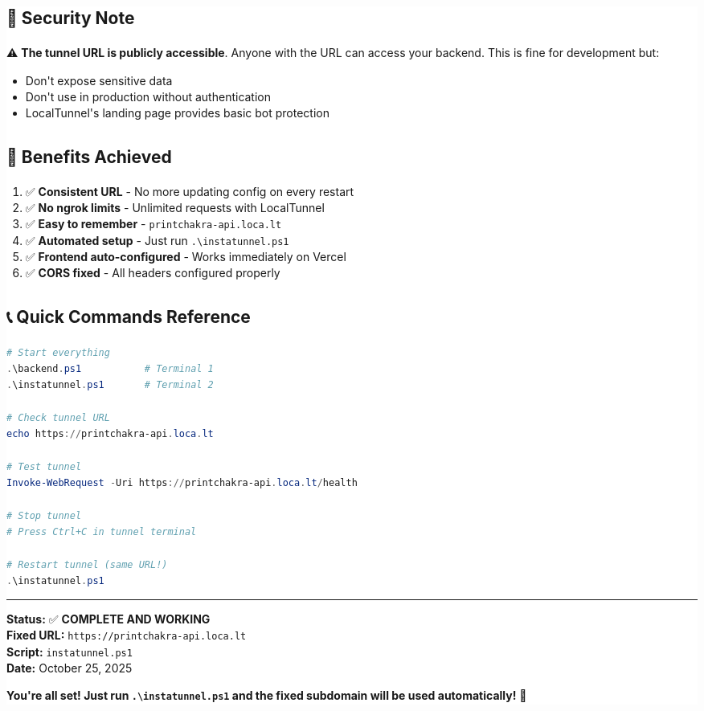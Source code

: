 ## 🔐 Security Note

⚠️ **The tunnel URL is publicly accessible**. Anyone with the URL can access your backend. This is fine for development but:

- Don't expose sensitive data
- Don't use in production without authentication
- LocalTunnel's landing page provides basic bot protection

## 🎉 Benefits Achieved

1. ✅ **Consistent URL** - No more updating config on every restart
2. ✅ **No ngrok limits** - Unlimited requests with LocalTunnel
3. ✅ **Easy to remember** - `printchakra-api.loca.lt`
4. ✅ **Automated setup** - Just run `.\instatunnel.ps1`
5. ✅ **Frontend auto-configured** - Works immediately on Vercel
6. ✅ **CORS fixed** - All headers configured properly

## 📞 Quick Commands Reference

```powershell
# Start everything
.\backend.ps1           # Terminal 1
.\instatunnel.ps1       # Terminal 2

# Check tunnel URL
echo https://printchakra-api.loca.lt

# Test tunnel
Invoke-WebRequest -Uri https://printchakra-api.loca.lt/health

# Stop tunnel
# Press Ctrl+C in tunnel terminal

# Restart tunnel (same URL!)
.\instatunnel.ps1
```

---

**Status:** ✅ **COMPLETE AND WORKING**  
**Fixed URL:** `https://printchakra-api.loca.lt`  
**Script:** `instatunnel.ps1`  
**Date:** October 25, 2025  

**You're all set! Just run `.\instatunnel.ps1` and the fixed subdomain will be used automatically!** 🚀
